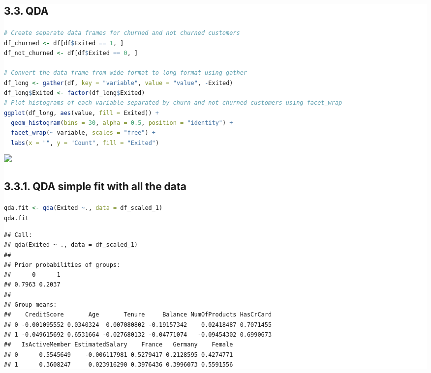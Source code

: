 ## 3.3. QDA

``` r
# Create separate data frames for churned and not churned customers
df_churned <- df[df$Exited == 1, ]
df_not_churned <- df[df$Exited == 0, ]

# Convert the data frame from wide format to long format using gather
df_long <- gather(df, key = "variable", value = "value", -Exited)
df_long$Exited <- factor(df_long$Exited)
# Plot histograms of each variable separated by churn and not churned customers using facet_wrap
ggplot(df_long, aes(value, fill = Exited)) + 
  geom_histogram(bins = 30, alpha = 0.5, position = "identity") +
  facet_wrap(~ variable, scales = "free") +
  labs(x = "", y = "Count", fill = "Exited")
```

![](Churn_Modelling-CODE_files/figure-gfm/unnamed-chunk-62-1.png)

## 3.3.1. QDA simple fit with all the data

``` r
qda.fit <- qda(Exited ~., data = df_scaled_1)
qda.fit
```

    ## Call:
    ## qda(Exited ~ ., data = df_scaled_1)
    ## 
    ## Prior probabilities of groups:
    ##      0      1 
    ## 0.7963 0.2037 
    ## 
    ## Group means:
    ##    CreditScore       Age       Tenure     Balance NumOfProducts HasCrCard
    ## 0 -0.001095552 0.0340324  0.007080802 -0.19157342    0.02418487 0.7071455
    ## 1 -0.049615692 0.6531664 -0.027680132 -0.04771074   -0.09454302 0.6990673
    ##   IsActiveMember EstimatedSalary    France   Germany    Female
    ## 0      0.5545649    -0.006117981 0.5279417 0.2128595 0.4274771
    ## 1      0.3608247     0.023916290 0.3976436 0.3996073 0.5591556

